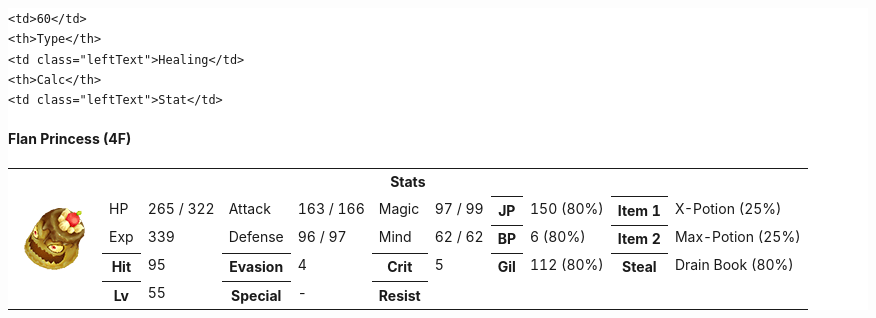     <td>60</td>
    <th>Type</th>
    <td class="leftText">Healing</td>
    <th>Calc</th>
    <td class="leftText">Stat</td>
  </tr>
</table>

#### Flan Princess (4F)

<table class="buddyOverview">
  <tr class="noPad">
    <th colspan="13" class="highlightGreen">Stats</th>
  </tr>
  <tr>
    <td rowspan="4"><img src="../images/chars/flan_princess.png"/></td>
    <td class="hp">HP</td>
    <td>265 <span class="hard">/ 322</span></td>
    <td class="atk">Attack</td>
    <td>163 <span class="hard">/ 166</span></td>
    <td class="mag">Magic</td>
    <td>97 <span class="hard">/ 99</span></td>
    <th>JP</th>
    <td>150 (80%)</td>
    <th>Item 1</th>
    <td colspan="3">X-Potion (25%)</td>
  </tr>
  <tr>
    <td class="sp">Exp</td>
    <td>339</td>
    <td class="def">Defense</td>
    <td>96 <span class="hard">/ 97</span></td>
    <td class="mnd">Mind</td>
    <td>62 <span class="hard">/ 62</span></td>
    <th>BP</th>
    <td>6 (80%)</td>
    <th>Item 2</th>
    <td colspan="3">Max-Potion (25%)</td>
  </tr>
  <tr>
    <th>Hit</th>
    <td>95</td>
    <th>Evasion</th>
    <td>4</td>
    <th>Crit</th>
    <td>5</td>
    <th>Gil</th>
    <td>112 (80%)</td>
    <th>Steal</th>
    <td colspan="3">Drain Book (80%)</td>
  </tr>
  <tr>
    <th>Lv</th>
    <td>55</td>
    <th>Special</th>
    <td>-</td>
    <th>Resist</th>